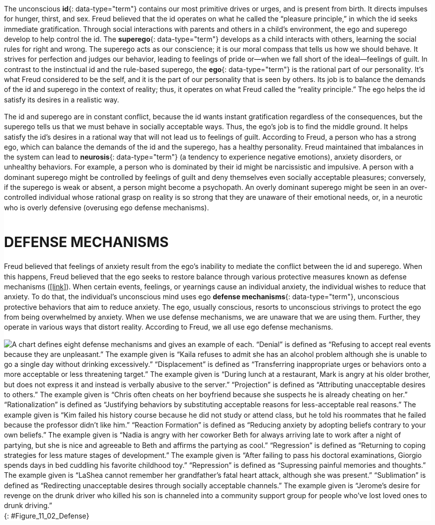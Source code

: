 The unconscious **id**{: data-type="term"} contains our most primitive drives or urges, and is present from birth. It directs impulses for hunger, thirst, and sex. Freud believed that the id operates on what he called the “pleasure principle,” in which the id seeks immediate gratification. Through social interactions with parents and others in a child’s environment, the ego and superego develop to help control the id. The **superego**{: data-type="term"} develops as a child interacts with others, learning the social rules for right and wrong. The superego acts as our conscience; it is our moral compass that tells us how we should behave. It strives for perfection and judges our behavior, leading to feelings of pride or—when we fall short of the ideal—feelings of guilt. In contrast to the instinctual id and the rule-based superego, the **ego**{: data-type="term"} is the rational part of our personality. It’s what Freud considered to be the self, and it is the part of our personality that is seen by others. Its job is to balance the demands of the id and superego in the context of reality; thus, it operates on what Freud called the “reality principle.” The ego helps the id satisfy its desires in a realistic way.

The id and superego are in constant conflict, because the id wants instant gratification regardless of the consequences, but the superego tells us that we must behave in socially acceptable ways. Thus, the ego’s job is to find the middle ground. It helps satisfy the id’s desires in a rational way that will not lead us to feelings of guilt. According to Freud, a person who has a strong ego, which can balance the demands of the id and the superego, has a healthy personality. Freud maintained that imbalances in the system can lead to **neurosis**{: data-type="term"} (a tendency to experience negative emotions), anxiety disorders, or unhealthy behaviors. For example, a person who is dominated by their id might be narcissistic and impulsive. A person with a dominant superego might be controlled by feelings of guilt and deny themselves even socially acceptable pleasures; conversely, if the superego is weak or absent, a person might become a psychopath. An overly dominant superego might be seen in an over-controlled individual whose rational grasp on reality is so strong that they are unaware of their emotional needs, or, in a neurotic who is overly defensive (overusing ego defense mechanisms).

# DEFENSE MECHANISMS

Freud believed that feelings of anxiety result from the ego’s inability to mediate the conflict between the id and superego. When this happens, Freud believed that the ego seeks to restore balance through various protective measures known as defense mechanisms ([\[link\]](#Figure_11_02_Defense)). When certain events, feelings, or yearnings cause an individual anxiety, the individual wishes to reduce that anxiety. To do that, the individual’s unconscious mind uses ego **defense mechanisms**{: data-type="term"}, unconscious protective behaviors that aim to reduce anxiety. The ego, usually conscious, resorts to unconscious strivings to protect the ego from being overwhelmed by anxiety. When we use defense mechanisms, we are unaware that we are using them. Further, they operate in various ways that distort reality. According to Freud, we all use ego defense mechanisms.

![A chart defines eight defense mechanisms and gives an example of each. &#x201C;Denial&#x201D; is defined as &#x201C;Refusing to accept real events because they are unpleasant.&#x201D; The example given is &#x201C;Kaila refuses to admit she has an alcohol problem although she is unable to go a single day without drinking excessively.&#x201D; &#x201C;Displacement&#x201D; is defined as &#x201C;Transferring inappropriate urges or behaviors onto a more acceptable or less threatening target.&#x201D; The example given is &#x201C;During lunch at a restaurant, Mark is angry at his older brother, but does not express it and instead is verbally abusive to the server.&#x201D; &#x201C;Projection&#x201D; is defined as &#x201C;Attributing unacceptable desires to others.&#x201D; The example given is &#x201C;Chris often cheats on her boyfriend because she suspects he is already cheating on her.&#x201D; &#x201C;Rationalization&#x201D; is defined as &#x201C;Justifying behaviors by substituting acceptable reasons for less-acceptable real reasons.&#x201D; The example given is &#x201C;Kim failed his history course because he did not study or attend class, but he told his roommates that he failed because the professor didn&#x2019;t like him.&#x201D; &#x201C;Reaction Formation&#x201D; is defined as &#x201C;Reducing anxiety by adopting beliefs contrary to your own beliefs.&#x201D; The example given is &#x201C;Nadia is angry with her coworker Beth for always arriving late to work after a night of partying, but she is nice and agreeable to Beth and affirms the partying as cool.&#x201D; &#x201C;Regression&#x201D; is defined as &#x201C;Returning to coping strategies for less mature stages of development.&#x201D; The example given is &#x201C;After failing to pass his doctoral examinations, Giorgio spends days in bed cuddling his favorite childhood toy.&#x201D; &#x201C;Repression&#x201D; is defined as &#x201C;Supressing painful memories and thoughts.&#x201D; The example given is &#x201C;LaShea cannot remember her grandfather&#x2019;s fatal heart attack, although she was present.&#x201D; &#x201C;Sublimation&#x201D; is defined as &#x201C;Redirecting unacceptable desires through socially acceptable channels.&#x201D; The example given is &#x201C;Jerome&#x2019;s desire for revenge on the drunk driver who killed his son is channeled into a community support group for people who&#x2019;ve lost loved ones to drunk driving.&#x201D;](../resources/CNX_Psych_11_02_Defense.jpg "Defense mechanisms are unconscious protective behaviors that work to reduce anxiety."){: #Figure_11_02_Defense}


[1]: http://openstaxcollege.org/l/defmech